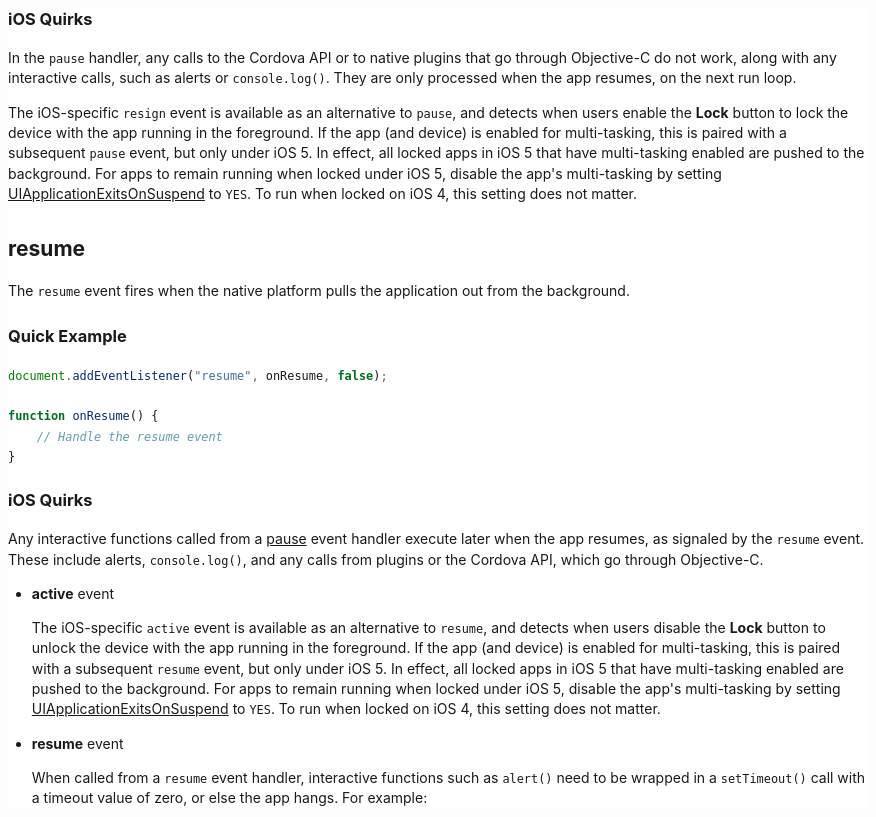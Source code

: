### iOS Quirks

In the `pause` handler, any calls to the Cordova API or to native
plugins that go through Objective-C do not work, along with any
interactive calls, such as alerts or `console.log()`. They are only
processed when the app resumes, on the next run loop.

The iOS-specific `resign` event is available as an alternative to
`pause`, and detects when users enable the __Lock__ button to lock the
device with the app running in the foreground.  If the app (and
device) is enabled for multi-tasking, this is paired with a subsequent
`pause` event, but only under iOS 5. In effect, all locked apps in iOS
5 that have multi-tasking enabled are pushed to the background.  For
apps to remain running when locked under iOS 5, disable the app's
multi-tasking by setting [UIApplicationExitsOnSuspend][UIApplicationExitsOnSuspend]
to `YES`. To run when locked on iOS 4, this setting does not matter.

## resume

The `resume` event fires when the native platform pulls the application out from the background.

### Quick Example

```javascript
document.addEventListener("resume", onResume, false);

function onResume() {
    // Handle the resume event
}
```

### iOS Quirks

Any interactive functions called from a [pause](#pause) event handler execute
later when the app resumes, as signaled by the `resume` event. These
include alerts, `console.log()`, and any calls from plugins or the
Cordova API, which go through Objective-C.

- __active__ event

    The iOS-specific `active` event is available as an alternative to
`resume`, and detects when users disable the __Lock__ button to unlock
the device with the app running in the foreground.  If the app (and
device) is enabled for multi-tasking, this is paired with a subsequent
`resume` event, but only under iOS 5. In effect, all locked apps in
iOS 5 that have multi-tasking enabled are pushed to the background.
For apps to remain running when locked under iOS 5, disable the app's
multi-tasking by setting [UIApplicationExitsOnSuspend][UIApplicationExitsOnSuspend]
to `YES`. To run when locked on iOS 4, this setting does not matter.

- __resume__ event

    When called from a `resume` event handler, interactive functions such
as `alert()` need to be wrapped in a `setTimeout()` call with a
timeout value of zero, or else the app hangs. For example:


[UIApplicationExitsOnSuspend]: http://developer.apple.com/library/ios/#documentation/general/Reference/InfoPlistKeyReference/Articles/iPhoneOSKeys.html
[AndroidLifeCycleGuide]: ../../guide/platforms/android/index.html#lifecycle-guide
[MSDNActivatedEvent]: https://msdn.microsoft.com/en-us/library/windows/apps/br212679.aspx